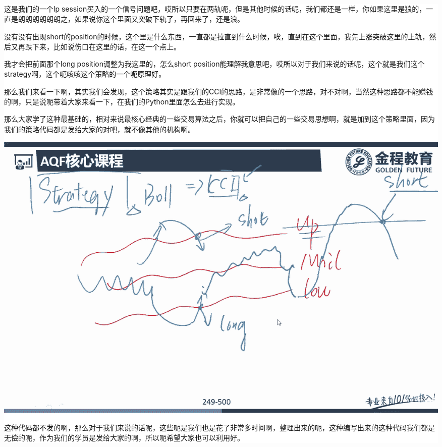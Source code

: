 这是我们的一个lp session买入的一个信号问题吧，哎所以只要在两轨呃，但是其他时候的话呢，我们都还是一样，你如果这里是狼的，一直是朗朗朗朗朗朗之，如果说你这个里面又突破下轨了，再回来了，还是浪。

没有没有出现short的position的时候，这个里是什么东西，一直都是拉直到什么时候，唉，直到在这个里面，我先上涨突破这里的上轨，然后又再跌下来，比如说伤口在这里的话，在这一个点上。

我才会把前面那个long position调整为我这里的，怎么short position能理解我意思吧，哎所以对于我们来说的话呢，这个就是我们这个strategy啊，这个呃咳咳这个策略的一个呃原理好。

那么我们来看一下啊，其实我们会发现，这个策略其实是跟我们的CCI的思路，是非常像的一个思路，对不对啊，当然这种思路都不能赚钱的啊，只是说呃带着大家来看一下，在我们的Python里面怎么去进行实现。

那么大家学了这种最基础的，相对来说最核心经典的一些交易算法之后，你就可以把自己的一些交易思想啊，就是加到这个策略里面，因为我们的策略代码都是发给大家的对吧，就不像其他的机构啊。



![](img/e86972cd3069dd0ea0f8ee38223975b3_3.png)

这种代码都不发的啊，那么对于我们来说的话呢，这些呃是我们也是花了非常多时间啊，整理出来的呃，这种编写出来的这种代码我们都是无偿的呃，作为我们的学员是发给大家的啊，所以呃希望大家也可以利用好。


